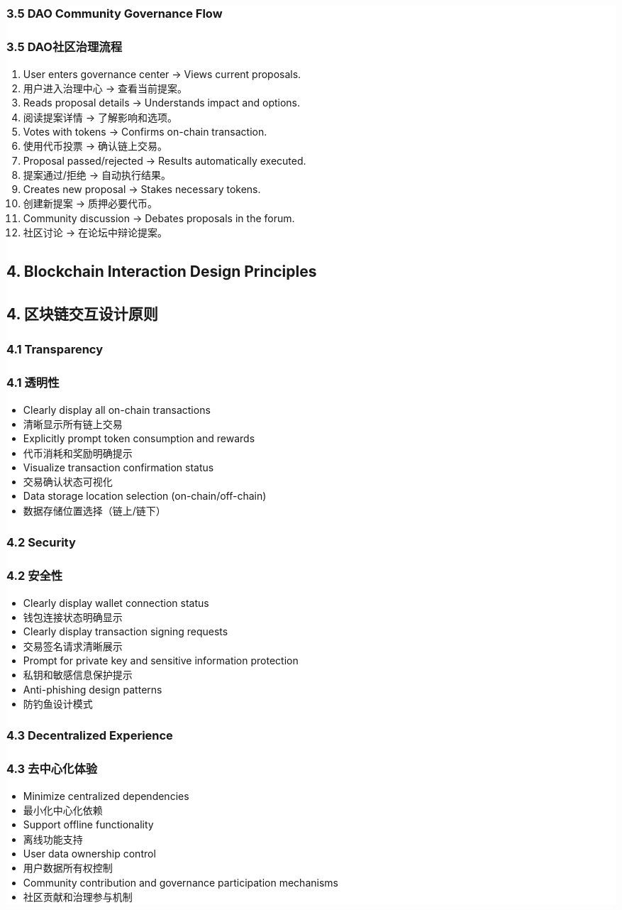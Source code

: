 ### 3.5 DAO Community Governance Flow
### 3.5 DAO社区治理流程

1. User enters governance center → Views current proposals.
1. 用户进入治理中心 → 查看当前提案。
2. Reads proposal details → Understands impact and options.
2. 阅读提案详情 → 了解影响和选项。
3. Votes with tokens → Confirms on-chain transaction.
3. 使用代币投票 → 确认链上交易。
4. Proposal passed/rejected → Results automatically executed.
4. 提案通过/拒绝 → 自动执行结果。
5. Creates new proposal → Stakes necessary tokens.
5. 创建新提案 → 质押必要代币。
6. Community discussion → Debates proposals in the forum.
6. 社区讨论 → 在论坛中辩论提案。

## 4. Blockchain Interaction Design Principles
## 4. 区块链交互设计原则

### 4.1 Transparency
### 4.1 透明性
- Clearly display all on-chain transactions
- 清晰显示所有链上交易
- Explicitly prompt token consumption and rewards
- 代币消耗和奖励明确提示
- Visualize transaction confirmation status
- 交易确认状态可视化
- Data storage location selection (on-chain/off-chain)
- 数据存储位置选择（链上/链下）

### 4.2 Security
### 4.2 安全性
- Clearly display wallet connection status
- 钱包连接状态明确显示
- Clearly display transaction signing requests
- 交易签名请求清晰展示
- Prompt for private key and sensitive information protection
- 私钥和敏感信息保护提示
- Anti-phishing design patterns
- 防钓鱼设计模式

### 4.3 Decentralized Experience
### 4.3 去中心化体验
- Minimize centralized dependencies
- 最小化中心化依赖
- Support offline functionality
- 离线功能支持
- User data ownership control
- 用户数据所有权控制
- Community contribution and governance participation mechanisms
- 社区贡献和治理参与机制
